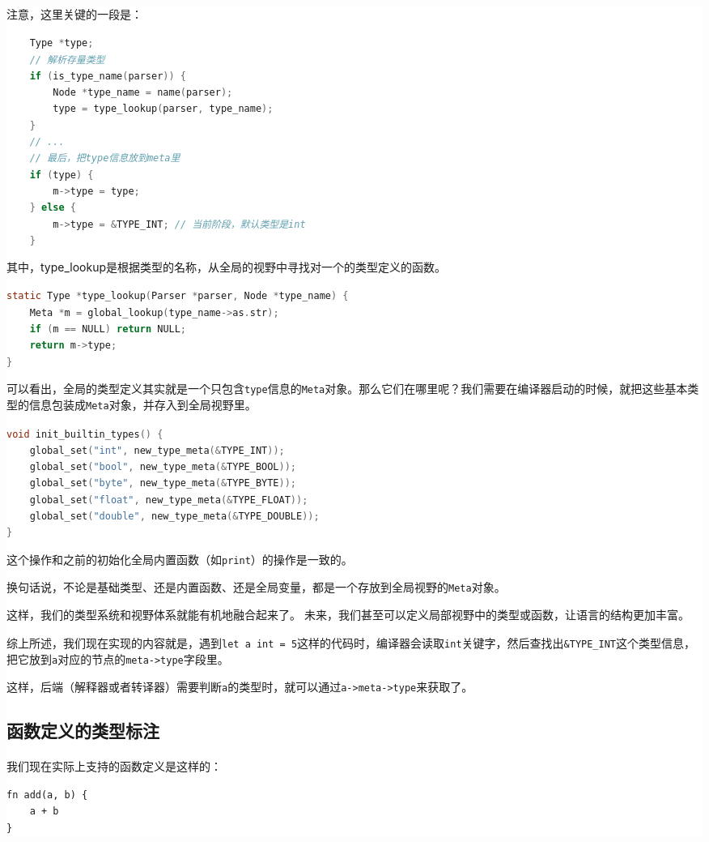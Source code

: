注意，这里关键的一段是：

```c
    Type *type;
    // 解析存量类型
    if (is_type_name(parser)) {
        Node *type_name = name(parser);
        type = type_lookup(parser, type_name);
    }
    // ...
    // 最后，把type信息放到meta里
    if (type) {
        m->type = type;
    } else {
        m->type = &TYPE_INT; // 当前阶段，默认类型是int
    }
```

其中，type_lookup是根据类型的名称，从全局的视野中寻找对一个的类型定义的函数。

```c
static Type *type_lookup(Parser *parser, Node *type_name) {
    Meta *m = global_lookup(type_name->as.str);
    if (m == NULL) return NULL;
    return m->type;
}
```

可以看出，全局的类型定义其实就是一个只包含`type`信息的`Meta`对象。那么它们在哪里呢？我们需要在编译器启动的时候，就把这些基本类型的信息包装成`Meta`对象，并存入到全局视野里。

```c
void init_builtin_types() {
    global_set("int", new_type_meta(&TYPE_INT));
    global_set("bool", new_type_meta(&TYPE_BOOL));
    global_set("byte", new_type_meta(&TYPE_BYTE));
    global_set("float", new_type_meta(&TYPE_FLOAT));
    global_set("double", new_type_meta(&TYPE_DOUBLE));
}
```

这个操作和之前的初始化全局内置函数（如`print`）的操作是一致的。

换句话说，不论是基础类型、还是内置函数、还是全局变量，都是一个存放到全局视野的`Meta`对象。

这样，我们的类型系统和视野体系就能有机地融合起来了。
未来，我们甚至可以定义局部视野中的类型或函数，让语言的结构更加丰富。

综上所述，我们现在实现的内容就是，遇到`let a int = 5`这样的代码时，编译器会读取`int`关键字，然后查找出`&TYPE_INT`这个类型信息，把它放到`a`对应的节点的`meta->type`字段里。

这样，后端（解释器或者转译器）需要判断`a`的类型时，就可以通过`a->meta->type`来获取了。

## 函数定义的类型标注

我们现在实际上支持的函数定义是这样的：

```z
fn add(a, b) {
    a + b
}
```

